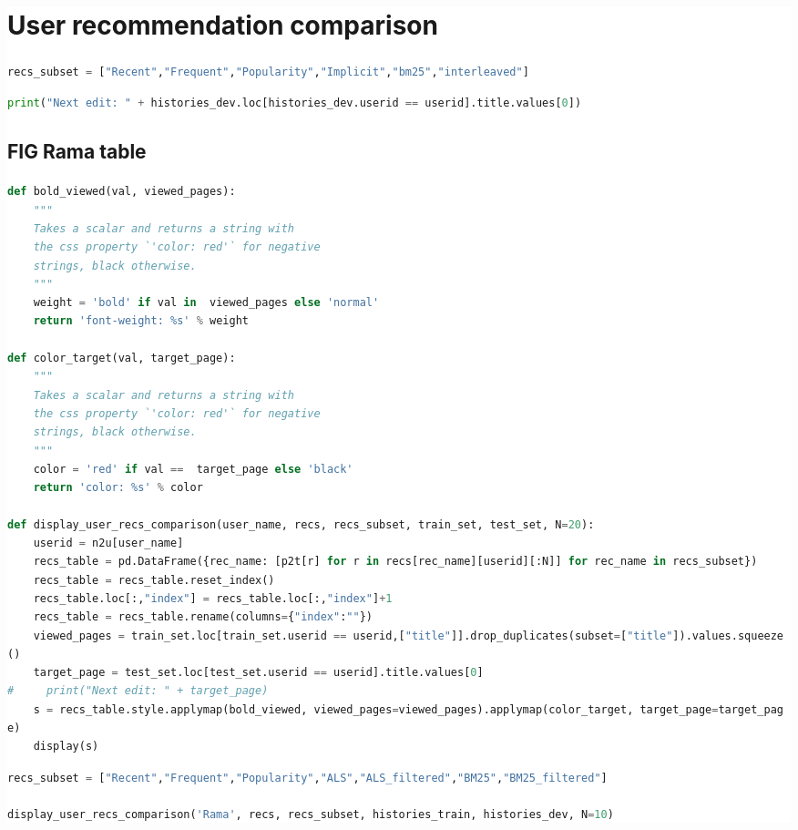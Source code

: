 

# User recommendation comparison


```python id="RD326W69Zv6J"
recs_subset = ["Recent","Frequent","Popularity","Implicit","bm25","interleaved"]
```

```python id="-n3AKAYiZv6J" outputId="91fafc9b-0685-4a91-f557-d6a03816dec4"
print("Next edit: " + histories_dev.loc[histories_dev.userid == userid].title.values[0])
```



## FIG Rama table


```python id="D_4W0wMyZv6K"
def bold_viewed(val, viewed_pages):
    """
    Takes a scalar and returns a string with
    the css property `'color: red'` for negative
    strings, black otherwise.
    """
    weight = 'bold' if val in  viewed_pages else 'normal'
    return 'font-weight: %s' % weight

def color_target(val, target_page):
    """
    Takes a scalar and returns a string with
    the css property `'color: red'` for negative
    strings, black otherwise.
    """
    color = 'red' if val ==  target_page else 'black'
    return 'color: %s' % color

def display_user_recs_comparison(user_name, recs, recs_subset, train_set, test_set, N=20):
    userid = n2u[user_name]
    recs_table = pd.DataFrame({rec_name: [p2t[r] for r in recs[rec_name][userid][:N]] for rec_name in recs_subset})
    recs_table = recs_table.reset_index()
    recs_table.loc[:,"index"] = recs_table.loc[:,"index"]+1
    recs_table = recs_table.rename(columns={"index":""})
    viewed_pages = train_set.loc[train_set.userid == userid,["title"]].drop_duplicates(subset=["title"]).values.squeeze()
    target_page = test_set.loc[test_set.userid == userid].title.values[0]
#     print("Next edit: " + target_page)
    s = recs_table.style.applymap(bold_viewed, viewed_pages=viewed_pages).applymap(color_target, target_page=target_page)
    display(s)
```

```python id="ASe4-b1XZv6L" outputId="cfd2cbe3-d285-4a9b-b5cd-3d47b11e70b1"
recs_subset = ["Recent","Frequent","Popularity","ALS","ALS_filtered","BM25","BM25_filtered"]

display_user_recs_comparison('Rama', recs, recs_subset, histories_train, histories_dev, N=10)
```
